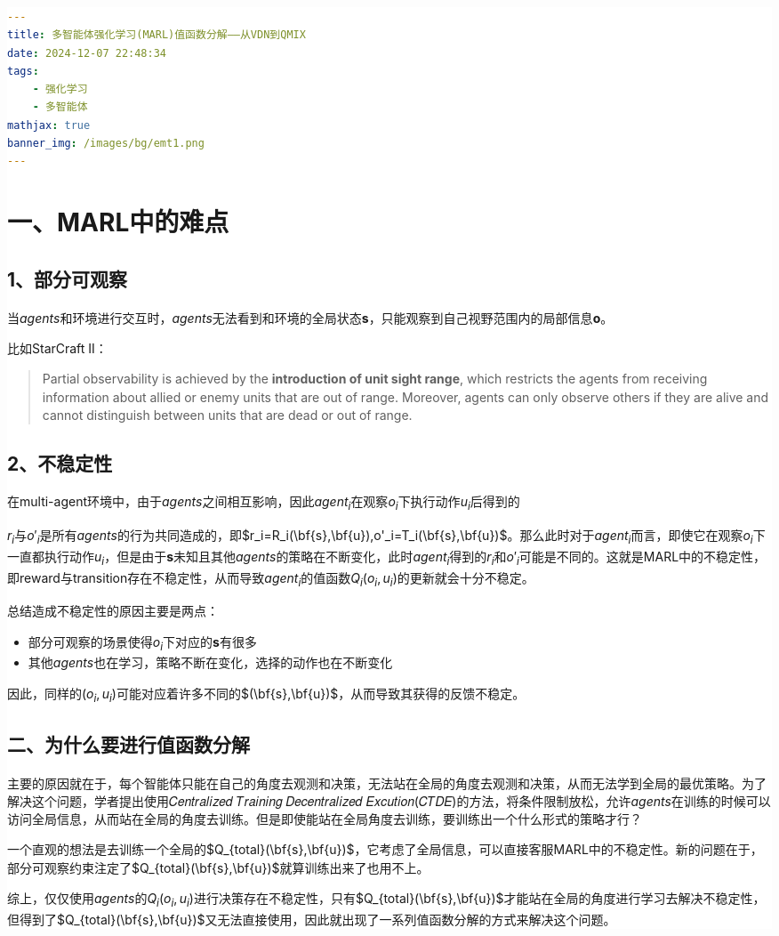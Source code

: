 ```yaml
---
title: 多智能体强化学习(MARL)值函数分解——从VDN到QMIX
date: 2024-12-07 22:48:34
tags: 
    - 强化学习
    - 多智能体
mathjax: true
banner_img: /images/bg/emt1.png
---
```

<script src="https://fastly.jsdelivr.net/gh/misaka0502/live2d-widget@V0.2/autoload.js"></script>


# 一、MARL中的难点

## 1、部分可观察

当${agents}$和环境进行交互时，${agents}$无法看到和环境的全局状态$\mathbf{s}$，只能观察到自己视野范围内的局部信息$\mathbf{o}$。

比如StarCraft II：

> Partial observability is achieved by the **introduction of unit sight range**, which restricts the agents from receiving information about allied or enemy units that are out of range. Moreover, agents can only observe others if they are alive and cannot distinguish between units that are dead or out of range.
> 

## 2、不稳定性

在multi-agent环境中，由于${agents}$之间相互影响，因此${agent}_i$在观察$o_i$下执行动作$u_i$后得到的

$r_i$与$o'_i$是所有${agents}$的行为共同造成的，即$r_i=R_i(\bf{s},\bf{u}),o'_i=T_i(\bf{s},\bf{u})$。那么此时对于${agent}_i$而言，即使它在观察$o_i$下一直都执行动作$u_i$，但是由于$\mathbf{s}$未知且其他${agents}$的策略在不断变化，此时${agent}_i$得到的$r_i$和$o'_i$可能是不同的。这就是MARL中的不稳定性，即reward与transition存在不稳定性，从而导致${agent}_i$的值函数$Q_i(o_i,u_i)$的更新就会十分不稳定。

总结造成不稳定性的原因主要是两点：

- 部分可观察的场景使得$o_i$下对应的$\mathbf{s}$有很多
- 其他${agents}$也在学习，策略不断在变化，选择的动作也在不断变化

因此，同样的$(o_i,u_i)$可能对应着许多不同的$(\bf{s},\bf{u})$，从而导致其获得的反馈不稳定。

## 二、为什么要进行值函数分解

主要的原因就在于，每个智能体只能在自己的角度去观测和决策，无法站在全局的角度去观测和决策，从而无法学到全局的最优策略。为了解决这个问题，学者提出使用𝐶𝑒𝑛𝑡𝑟𝑎𝑙𝑖𝑧𝑒𝑑 𝑇𝑟𝑎𝑖𝑛𝑖𝑛𝑔 𝐷𝑒𝑐𝑒𝑛𝑡𝑟𝑎𝑙𝑖𝑧𝑒𝑑 𝐸𝑥𝑐𝑢𝑡𝑖𝑜𝑛(𝐶𝑇𝐷𝐸)的方法，将条件限制放松，允许${agents}$在训练的时候可以访问全局信息，从而站在全局的角度去训练。但是即使能站在全局角度去训练，要训练出一个什么形式的策略才行？

一个直观的想法是去训练一个全局的$Q_{total}(\bf{s},\bf{u})$，它考虑了全局信息，可以直接客服MARL中的不稳定性。新的问题在于，部分可观察约束注定了$Q_{total}(\bf{s},\bf{u})$就算训练出来了也用不上。

综上，仅仅使用${agents}$的$Q_i(o_i,u_i)$进行决策存在不稳定性，只有$Q_{total}(\bf{s},\bf{u})$才能站在全局的角度进行学习去解决不稳定性，但得到了$Q_{total}(\bf{s},\bf{u})$又无法直接使用，因此就出现了一系列值函数分解的方式来解决这个问题。
